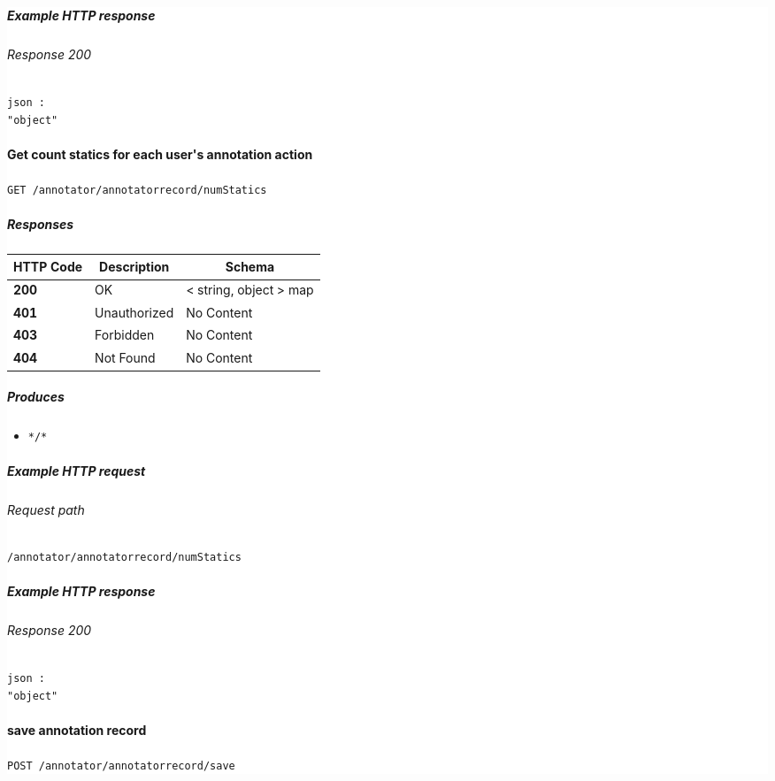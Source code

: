 
##### Example HTTP response

###### Response 200
```
json :
"object"
```


<a name="annotationnumusingget"></a>
#### Get count statics for each user's annotation action
```
GET /annotator/annotatorrecord/numStatics
```


##### Responses

|HTTP Code|Description|Schema|
|---|---|---|
|**200**|OK|< string, object > map|
|**401**|Unauthorized|No Content|
|**403**|Forbidden|No Content|
|**404**|Not Found|No Content|


##### Produces

* `*/*`


##### Example HTTP request

###### Request path
```
/annotator/annotatorrecord/numStatics
```


##### Example HTTP response

###### Response 200
```
json :
"object"
```


<a name="saveusingpost"></a>
#### save annotation record
```
POST /annotator/annotatorrecord/save
```

